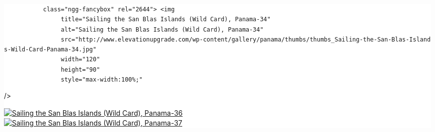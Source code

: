                class="ngg-fancybox" rel="2644"> <img
                    title="Sailing the San Blas Islands (Wild Card), Panama-34"
                    alt="Sailing the San Blas Islands (Wild Card), Panama-34"
                    src="http://www.elevationupgrade.com/wp-content/gallery/panama/thumbs/thumbs_Sailing-the-San-Blas-Islands-Wild-Card-Panama-34.jpg"
                    width="120"
                    height="90"
                    style="max-width:100%;"
 /> </a>
    </div>
  </div>
  
  <div id="ngg-image-18" class="ngg-gallery-thumbnail-box" >
    <div class="ngg-gallery-thumbnail">
      <a href="http://www.elevationupgrade.com/wp-content/gallery/panama/Sailing-the-San-Blas-Islands-Wild-Card-Panama-36.jpg"
               title=""
               data-src="http://www.elevationupgrade.com/wp-content/gallery/panama/Sailing-the-San-Blas-Islands-Wild-Card-Panama-36.jpg"
               data-thumbnail="http://www.elevationupgrade.com/wp-content/gallery/panama/thumbs/thumbs_Sailing-the-San-Blas-Islands-Wild-Card-Panama-36.jpg"
               data-image-id="851"
               data-title="Sailing the San Blas Islands (Wild Card), Panama-36"
               data-description=""
               data-image-slug="sailing-the-san-blas-islands-wild-card-panama-36"
               class="ngg-fancybox" rel="2644"> <img
                    title="Sailing the San Blas Islands (Wild Card), Panama-36"
                    alt="Sailing the San Blas Islands (Wild Card), Panama-36"
                    src="http://www.elevationupgrade.com/wp-content/gallery/panama/thumbs/thumbs_Sailing-the-San-Blas-Islands-Wild-Card-Panama-36.jpg"
                    width="120"
                    height="90"
                    style="max-width:100%;"
 /> </a>
    </div>
  </div>
  
  <div id="ngg-image-19" class="ngg-gallery-thumbnail-box" >
    <div class="ngg-gallery-thumbnail">
      <a href="http://www.elevationupgrade.com/wp-content/gallery/panama/Sailing-the-San-Blas-Islands-Wild-Card-Panama-37.jpg"
               title=""
               data-src="http://www.elevationupgrade.com/wp-content/gallery/panama/Sailing-the-San-Blas-Islands-Wild-Card-Panama-37.jpg"
               data-thumbnail="http://www.elevationupgrade.com/wp-content/gallery/panama/thumbs/thumbs_Sailing-the-San-Blas-Islands-Wild-Card-Panama-37.jpg"
               data-image-id="852"
               data-title="Sailing the San Blas Islands (Wild Card), Panama-37"
               data-description=""
               data-image-slug="sailing-the-san-blas-islands-wild-card-panama-37"
               class="ngg-fancybox" rel="2644"> <img
                    title="Sailing the San Blas Islands (Wild Card), Panama-37"
                    alt="Sailing the San Blas Islands (Wild Card), Panama-37"
                    src="http://www.elevationupgrade.com/wp-content/gallery/panama/thumbs/thumbs_Sailing-the-San-Blas-Islands-Wild-Card-Panama-37.jpg"
                    width="120"
                    height="90"
                    style="max-width:100%;"
 /> </a>
    </div>
  </div>
  